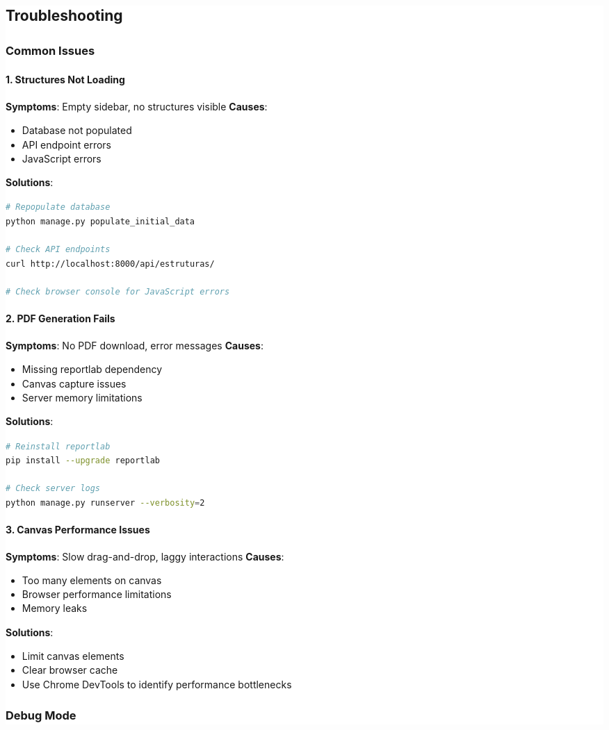 
## Troubleshooting

### Common Issues

#### 1. Structures Not Loading
**Symptoms**: Empty sidebar, no structures visible
**Causes**: 
- Database not populated
- API endpoint errors
- JavaScript errors

**Solutions**:
```bash
# Repopulate database
python manage.py populate_initial_data

# Check API endpoints
curl http://localhost:8000/api/estruturas/

# Check browser console for JavaScript errors
```

#### 2. PDF Generation Fails
**Symptoms**: No PDF download, error messages
**Causes**:
- Missing reportlab dependency
- Canvas capture issues
- Server memory limitations

**Solutions**:
```bash
# Reinstall reportlab
pip install --upgrade reportlab

# Check server logs
python manage.py runserver --verbosity=2
```

#### 3. Canvas Performance Issues
**Symptoms**: Slow drag-and-drop, laggy interactions
**Causes**:
- Too many elements on canvas
- Browser performance limitations
- Memory leaks

**Solutions**:
- Limit canvas elements
- Clear browser cache
- Use Chrome DevTools to identify performance bottlenecks

### Debug Mode
